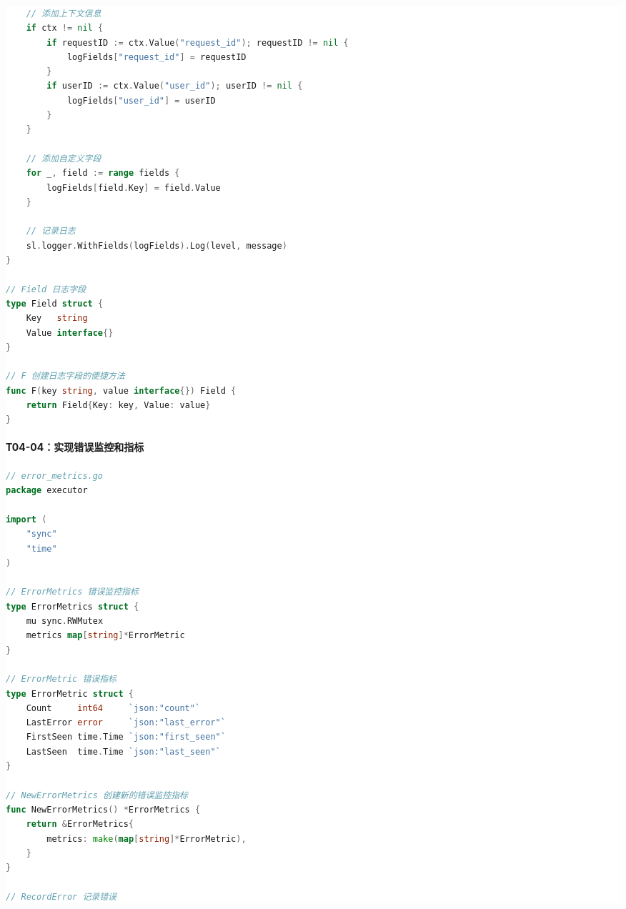 ```go
    // 添加上下文信息
    if ctx != nil {
        if requestID := ctx.Value("request_id"); requestID != nil {
            logFields["request_id"] = requestID
        }
        if userID := ctx.Value("user_id"); userID != nil {
            logFields["user_id"] = userID
        }
    }
    
    // 添加自定义字段
    for _, field := range fields {
        logFields[field.Key] = field.Value
    }
    
    // 记录日志
    sl.logger.WithFields(logFields).Log(level, message)
}

// Field 日志字段
type Field struct {
    Key   string
    Value interface{}
}

// F 创建日志字段的便捷方法
func F(key string, value interface{}) Field {
    return Field{Key: key, Value: value}
}
```

#### T04-04：实现错误监控和指标
```go
// error_metrics.go
package executor

import (
    "sync"
    "time"
)

// ErrorMetrics 错误监控指标
type ErrorMetrics struct {
    mu sync.RWMutex
    metrics map[string]*ErrorMetric
}

// ErrorMetric 错误指标
type ErrorMetric struct {
    Count     int64     `json:"count"`
    LastError error     `json:"last_error"`
    FirstSeen time.Time `json:"first_seen"`
    LastSeen  time.Time `json:"last_seen"`
}

// NewErrorMetrics 创建新的错误监控指标
func NewErrorMetrics() *ErrorMetrics {
    return &ErrorMetrics{
        metrics: make(map[string]*ErrorMetric),
    }
}

// RecordError 记录错误
```